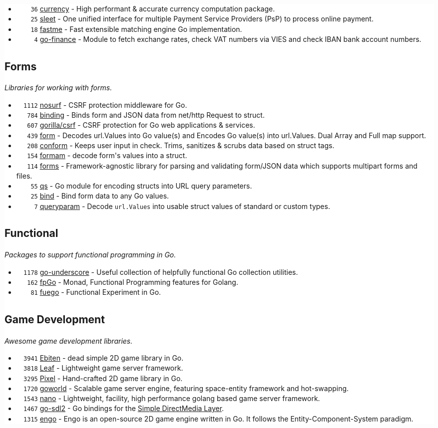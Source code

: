 * <code>&nbsp;&nbsp;&nbsp;&nbsp;36</code> [currency](https://github.com/bnkamalesh/currency) - High performant & accurate currency computation package.
* <code>&nbsp;&nbsp;&nbsp;&nbsp;25</code> [sleet](https://github.com/BoltApp/sleet) - One unified interface for multiple Payment Service Providers (PsP) to process online payment.
* <code>&nbsp;&nbsp;&nbsp;&nbsp;18</code> [fastme](https://github.com/newity/fastme) - Fast extensible matching engine Go implementation.
* <code>&nbsp;&nbsp;&nbsp;&nbsp;&nbsp;4</code> [go-finance](https://github.com/pieterclaerhout/go-finance) - Module to fetch exchange rates, check VAT numbers via VIES and check IBAN bank account numbers.

## Forms

*Libraries for working with forms.*

* <code>&nbsp;&nbsp;1112</code> [nosurf](https://github.com/justinas/nosurf) - CSRF protection middleware for Go.
* <code>&nbsp;&nbsp;&nbsp;784</code> [binding](https://github.com/mholt/binding) - Binds form and JSON data from net/http Request to struct.
* <code>&nbsp;&nbsp;&nbsp;607</code> [gorilla/csrf](https://github.com/gorilla/csrf) - CSRF protection for Go web applications & services.
* <code>&nbsp;&nbsp;&nbsp;439</code> [form](https://github.com/go-playground/form) - Decodes url.Values into Go value(s) and Encodes Go value(s) into url.Values. Dual Array and Full map support.
* <code>&nbsp;&nbsp;&nbsp;208</code> [conform](https://github.com/leebenson/conform) - Keeps user input in check. Trims, sanitizes & scrubs data based on struct tags.
* <code>&nbsp;&nbsp;&nbsp;154</code> [formam](https://github.com/monoculum/formam) - decode form's values into a struct.
* <code>&nbsp;&nbsp;&nbsp;114</code> [forms](https://github.com/albrow/forms) - Framework-agnostic library for parsing and validating form/JSON data which supports multipart forms and files.
* <code>&nbsp;&nbsp;&nbsp;&nbsp;55</code> [qs](https://github.com/sonh/qs) - Go module for encoding structs into URL query parameters.
* <code>&nbsp;&nbsp;&nbsp;&nbsp;25</code> [bind](https://github.com/robfig/bind) - Bind form data to any Go values.
* <code>&nbsp;&nbsp;&nbsp;&nbsp;&nbsp;7</code> [queryparam](https://github.com/tomwright/queryparam) - Decode `url.Values` into usable struct values of standard or custom types.

## Functional

*Packages to support functional programming in Go.*

* <code>&nbsp;&nbsp;1178</code> [go-underscore](https://github.com/tobyhede/go-underscore) - Useful collection of helpfully functional Go collection utilities.
* <code>&nbsp;&nbsp;&nbsp;162</code> [fpGo](https://github.com/TeaEntityLab/fpGo) - Monad, Functional Programming features for Golang.
* <code>&nbsp;&nbsp;&nbsp;&nbsp;81</code> [fuego](https://github.com/seborama/fuego) - Functional Experiment in Go.

## Game Development

*Awesome game development libraries.*

* <code>&nbsp;&nbsp;3941</code> [Ebiten](https://github.com/hajimehoshi/ebiten) - dead simple 2D game library in Go.
* <code>&nbsp;&nbsp;3818</code> [Leaf](https://github.com/name5566/leaf) - Lightweight game server framework.
* <code>&nbsp;&nbsp;3295</code> [Pixel](https://github.com/faiface/pixel) - Hand-crafted 2D game library in Go.
* <code>&nbsp;&nbsp;1720</code> [goworld](https://github.com/xiaonanln/goworld) - Scalable game server engine, featuring space-entity framework and hot-swapping.
* <code>&nbsp;&nbsp;1543</code> [nano](https://github.com/lonng/nano) - Lightweight, facility, high performance golang based game server framework.
* <code>&nbsp;&nbsp;1467</code> [go-sdl2](https://github.com/veandco/go-sdl2) - Go bindings for the [Simple DirectMedia Layer](https://www.libsdl.org/).
* <code>&nbsp;&nbsp;1315</code> [engo](https://github.com/EngoEngine/engo) - Engo is an open-source 2D game engine written in Go. It follows the Entity-Component-System paradigm.